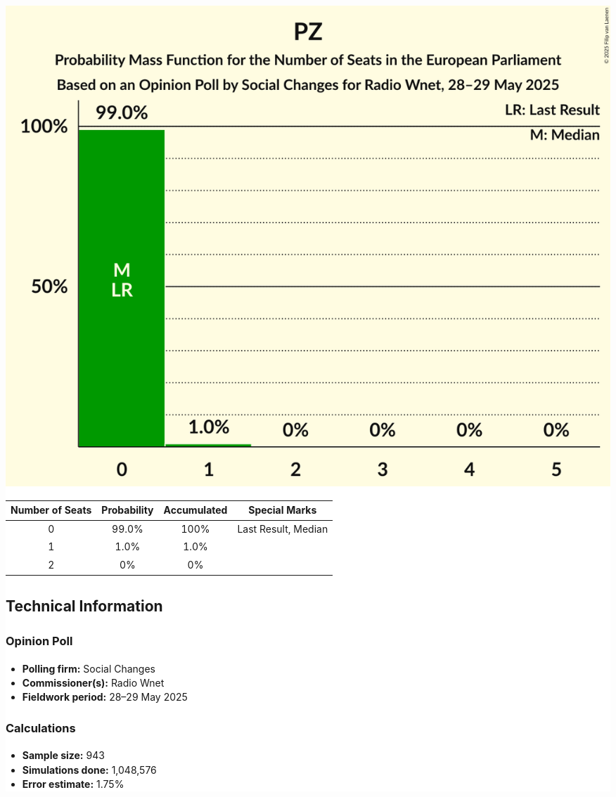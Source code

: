 ![Graph with seats probability mass function not yet produced](2025-05-29-SocialChanges-coalitions-seats-pmf-pz.png "Seats Probability Mass Function")

| Number of Seats | Probability | Accumulated | Special Marks |
|:---------------:|:-----------:|:-----------:|:-------------:|
| 0 | 99.0% | 100% | Last Result, Median |
| 1 | 1.0% | 1.0% |  |
| 2 | 0% | 0% |  |


## Technical Information

### Opinion Poll

+ **Polling firm:** Social Changes
+ **Commissioner(s):** Radio Wnet
+ **Fieldwork period:** 28–29 May 2025

### Calculations

+ **Sample size:** 943
+ **Simulations done:** 1,048,576
+ **Error estimate:** 1.75%

